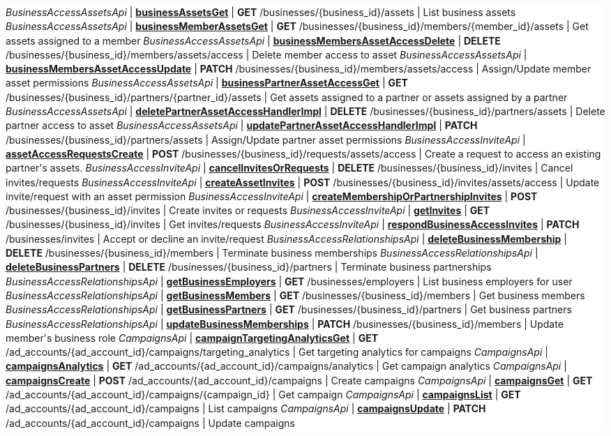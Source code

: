 *BusinessAccessAssetsApi* | [**businessAssetsGet**](docs/BusinessAccessAssetsApi.md#businessAssetsGet) | **GET** /businesses/{business_id}/assets | List business assets
*BusinessAccessAssetsApi* | [**businessMemberAssetsGet**](docs/BusinessAccessAssetsApi.md#businessMemberAssetsGet) | **GET** /businesses/{business_id}/members/{member_id}/assets | Get assets assigned to a member
*BusinessAccessAssetsApi* | [**businessMembersAssetAccessDelete**](docs/BusinessAccessAssetsApi.md#businessMembersAssetAccessDelete) | **DELETE** /businesses/{business_id}/members/assets/access | Delete member access to asset
*BusinessAccessAssetsApi* | [**businessMembersAssetAccessUpdate**](docs/BusinessAccessAssetsApi.md#businessMembersAssetAccessUpdate) | **PATCH** /businesses/{business_id}/members/assets/access | Assign/Update member asset permissions
*BusinessAccessAssetsApi* | [**businessPartnerAssetAccessGet**](docs/BusinessAccessAssetsApi.md#businessPartnerAssetAccessGet) | **GET** /businesses/{business_id}/partners/{partner_id}/assets | Get assets assigned to a partner or assets assigned by a partner
*BusinessAccessAssetsApi* | [**deletePartnerAssetAccessHandlerImpl**](docs/BusinessAccessAssetsApi.md#deletePartnerAssetAccessHandlerImpl) | **DELETE** /businesses/{business_id}/partners/assets | Delete partner access to asset
*BusinessAccessAssetsApi* | [**updatePartnerAssetAccessHandlerImpl**](docs/BusinessAccessAssetsApi.md#updatePartnerAssetAccessHandlerImpl) | **PATCH** /businesses/{business_id}/partners/assets | Assign/Update partner asset permissions
*BusinessAccessInviteApi* | [**assetAccessRequestsCreate**](docs/BusinessAccessInviteApi.md#assetAccessRequestsCreate) | **POST** /businesses/{business_id}/requests/assets/access | Create a request to access an existing partner&#39;s assets.
*BusinessAccessInviteApi* | [**cancelInvitesOrRequests**](docs/BusinessAccessInviteApi.md#cancelInvitesOrRequests) | **DELETE** /businesses/{business_id}/invites | Cancel invites/requests
*BusinessAccessInviteApi* | [**createAssetInvites**](docs/BusinessAccessInviteApi.md#createAssetInvites) | **POST** /businesses/{business_id}/invites/assets/access | Update invite/request with an asset permission
*BusinessAccessInviteApi* | [**createMembershipOrPartnershipInvites**](docs/BusinessAccessInviteApi.md#createMembershipOrPartnershipInvites) | **POST** /businesses/{business_id}/invites | Create invites or requests
*BusinessAccessInviteApi* | [**getInvites**](docs/BusinessAccessInviteApi.md#getInvites) | **GET** /businesses/{business_id}/invites | Get invites/requests
*BusinessAccessInviteApi* | [**respondBusinessAccessInvites**](docs/BusinessAccessInviteApi.md#respondBusinessAccessInvites) | **PATCH** /businesses/invites | Accept or decline an invite/request
*BusinessAccessRelationshipsApi* | [**deleteBusinessMembership**](docs/BusinessAccessRelationshipsApi.md#deleteBusinessMembership) | **DELETE** /businesses/{business_id}/members | Terminate business memberships
*BusinessAccessRelationshipsApi* | [**deleteBusinessPartners**](docs/BusinessAccessRelationshipsApi.md#deleteBusinessPartners) | **DELETE** /businesses/{business_id}/partners | Terminate business partnerships
*BusinessAccessRelationshipsApi* | [**getBusinessEmployers**](docs/BusinessAccessRelationshipsApi.md#getBusinessEmployers) | **GET** /businesses/employers | List business employers for user
*BusinessAccessRelationshipsApi* | [**getBusinessMembers**](docs/BusinessAccessRelationshipsApi.md#getBusinessMembers) | **GET** /businesses/{business_id}/members | Get business members
*BusinessAccessRelationshipsApi* | [**getBusinessPartners**](docs/BusinessAccessRelationshipsApi.md#getBusinessPartners) | **GET** /businesses/{business_id}/partners | Get business partners
*BusinessAccessRelationshipsApi* | [**updateBusinessMemberships**](docs/BusinessAccessRelationshipsApi.md#updateBusinessMemberships) | **PATCH** /businesses/{business_id}/members | Update member&#39;s business role
*CampaignsApi* | [**campaignTargetingAnalyticsGet**](docs/CampaignsApi.md#campaignTargetingAnalyticsGet) | **GET** /ad_accounts/{ad_account_id}/campaigns/targeting_analytics | Get targeting analytics for campaigns
*CampaignsApi* | [**campaignsAnalytics**](docs/CampaignsApi.md#campaignsAnalytics) | **GET** /ad_accounts/{ad_account_id}/campaigns/analytics | Get campaign analytics
*CampaignsApi* | [**campaignsCreate**](docs/CampaignsApi.md#campaignsCreate) | **POST** /ad_accounts/{ad_account_id}/campaigns | Create campaigns
*CampaignsApi* | [**campaignsGet**](docs/CampaignsApi.md#campaignsGet) | **GET** /ad_accounts/{ad_account_id}/campaigns/{campaign_id} | Get campaign
*CampaignsApi* | [**campaignsList**](docs/CampaignsApi.md#campaignsList) | **GET** /ad_accounts/{ad_account_id}/campaigns | List campaigns
*CampaignsApi* | [**campaignsUpdate**](docs/CampaignsApi.md#campaignsUpdate) | **PATCH** /ad_accounts/{ad_account_id}/campaigns | Update campaigns